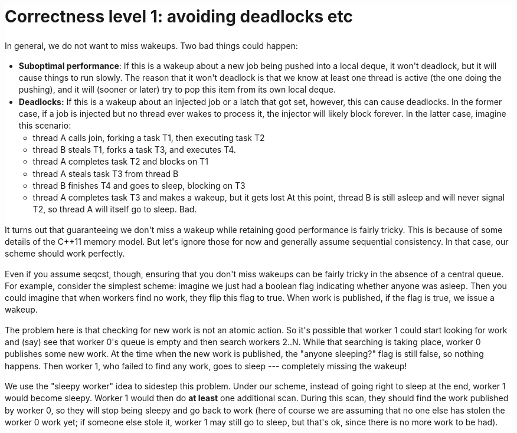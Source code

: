 # Correctness level 1: avoiding deadlocks etc

In general, we do not want to miss wakeups. Two bad things could happen:

- **Suboptimal performance**: If this is a wakeup about a new job being
  pushed into a local deque, it won't deadlock, but it will cause
  things to run slowly. The reason that it won't deadlock is that we
  know at least one thread is active (the one doing the pushing), and
  it will (sooner or later) try to pop this item from its own local
  deque.
- **Deadlocks:** If this is a wakeup about an injected job or a latch that got set, however,
  this can cause deadlocks. In the former case, if a job is injected but no thread ever
  wakes to process it, the injector will likely block forever. In the latter case,
  imagine this scenario:
  - thread A calls join, forking a task T1, then executing task T2
  - thread B steals T1, forks a task T3, and executes T4.
  - thread A completes task T2 and blocks on T1
  - thread A steals task T3 from thread B
  - thread B finishes T4 and goes to sleep, blocking on T3
  - thread A completes task T3 and makes a wakeup, but it gets lost
  At this point, thread B is still asleep and will never signal T2, so thread A will itself
  go to sleep. Bad.

It turns out that guaranteeing we don't miss a wakeup while retaining
good performance is fairly tricky. This is because of some details of
the C++11 memory model. But let's ignore those for now and generally
assume sequential consistency. In that case, our scheme should work
perfectly.

Even if you assume seqcst, though, ensuring that you don't miss
wakeups can be fairly tricky in the absence of a central queue. For
example, consider the simplest scheme: imagine we just had a boolean
flag indicating whether anyone was asleep. Then you could imagine that
when workers find no work, they flip this flag to true. When work is
published, if the flag is true, we issue a wakeup.

The problem here is that checking for new work is not an atomic
action. So it's possible that worker 1 could start looking for work
and (say) see that worker 0's queue is empty and then search workers
2..N.  While that searching is taking place, worker 0 publishes some
new work.  At the time when the new work is published, the "anyone
sleeping?" flag is still false, so nothing happens. Then worker 1, who
failed to find any work, goes to sleep --- completely missing the wakeup!

We use the "sleepy worker" idea to sidestep this problem. Under our
scheme, instead of going right to sleep at the end, worker 1 would
become sleepy.  Worker 1 would then do **at least** one additional
scan. During this scan, they should find the work published by worker
0, so they will stop being sleepy and go back to work (here of course
we are assuming that no one else has stolen the worker 0 work yet; if
someone else stole it, worker 1 may still go to sleep, but that's ok,
since there is no more work to be had).
